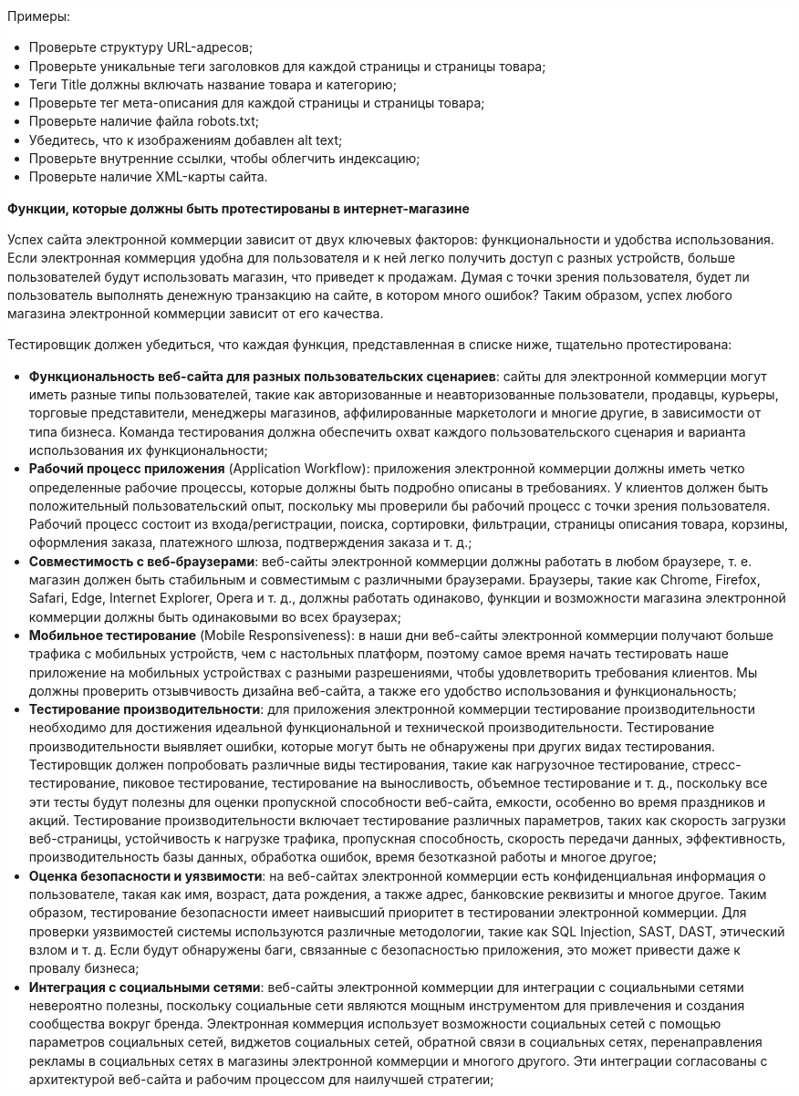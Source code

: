 Примеры:

* Проверьте структуру URL-адресов;
* Проверьте уникальные теги заголовков для каждой страницы и страницы товара;
* Теги Title должны включать название товара и категорию;
* Проверьте тег мета-описания для каждой страницы и страницы товара;
* Проверьте наличие файла robots.txt;
* Убедитесь, что к изображениям добавлен alt text;
* Проверьте внутренние ссылки, чтобы облегчить индексацию;
* Проверьте наличие XML-карты сайта.

**Функции, которые должны быть протестированы в интернет-магазине**

Успех сайта электронной коммерции зависит от двух ключевых факторов: функциональности и удобства использования. Если электронная коммерция удобна для пользователя и к ней легко получить доступ с разных устройств, больше пользователей будут использовать магазин, что приведет к продажам. Думая с точки зрения пользователя, будет ли пользователь выполнять денежную транзакцию на сайте, в котором много ошибок? Таким образом, успех любого магазина электронной коммерции зависит от его качества.

Тестировщик должен убедиться, что каждая функция, представленная в списке ниже, тщательно протестирована:

* **Функциональность веб-сайта для разных пользовательских сценариев**: сайты для электронной коммерции могут иметь разные типы пользователей, такие как авторизованные и неавторизованные пользователи, продавцы, курьеры, торговые представители, менеджеры магазинов, аффилированные маркетологи и многие другие, в зависимости от типа бизнеса. Команда тестирования должна обеспечить охват каждого пользовательского сценария и варианта использования их функциональности;
* **Рабочий процесс приложения** (Application Workflow): приложения электронной коммерции должны иметь четко определенные рабочие процессы, которые должны быть подробно описаны в требованиях. У клиентов должен быть положительный пользовательский опыт, поскольку мы проверили бы рабочий процесс с точки зрения пользователя. Рабочий процесс состоит из входа/регистрации, поиска, сортировки, фильтрации, страницы описания товара, корзины, оформления заказа, платежного шлюза, подтверждения заказа и т. д.;
* **Совместимость с веб-браузерами**: веб-сайты электронной коммерции должны работать в любом браузере, т. е. магазин должен быть стабильным и совместимым с различными браузерами. Браузеры, такие как Chrome, Firefox, Safari, Edge, Internet Explorer, Opera и т. д., должны работать одинаково, функции и возможности магазина электронной коммерции должны быть одинаковыми во всех браузерах;
* **Мобильное тестирование** (Mobile Responsiveness): в наши дни веб-сайты электронной коммерции получают больше трафика с мобильных устройств, чем с настольных платформ, поэтому самое время начать тестировать наше приложение на мобильных устройствах с разными разрешениями, чтобы удовлетворить требования клиентов. Мы должны проверить отзывчивость дизайна веб-сайта, а также его удобство использования и функциональность;
* **Тестирование производительности**: для приложения электронной коммерции тестирование производительности необходимо для достижения идеальной функциональной и технической производительности. Тестирование производительности выявляет ошибки, которые могут быть не обнаружены при других видах тестирования. Тестировщик должен попробовать различные виды тестирования, такие как нагрузочное тестирование, стресс-тестирование, пиковое тестирование, тестирование на выносливость, объемное тестирование и т. д., поскольку все эти тесты будут полезны для оценки пропускной способности веб-сайта, емкости, особенно во время праздников и акций. Тестирование производительности включает тестирование различных параметров, таких как скорость загрузки веб-страницы, устойчивость к нагрузке трафика, пропускная способность, скорость передачи данных, эффективность, производительность базы данных, обработка ошибок, время безотказной работы и многое другое;
* **Оценка безопасности и уязвимости**: на веб-сайтах электронной коммерции есть конфиденциальная информация о пользователе, такая как имя, возраст, дата рождения, а также адрес, банковские реквизиты и многое другое. Таким образом, тестирование безопасности имеет наивысший приоритет в тестировании электронной коммерции. Для проверки уязвимостей системы используются различные методологии, такие как SQL Injection, SAST, DAST, этический взлом и т. д. Если будут обнаружены баги, связанные с безопасностью приложения, это может привести даже к провалу бизнеса;
* **Интеграция с социальными сетями**: веб-сайты электронной коммерции для интеграции с социальными сетями невероятно полезны, поскольку социальные сети являются мощным инструментом для привлечения и создания сообщества вокруг бренда. Электронная коммерция использует возможности социальных сетей с помощью параметров социальных сетей, виджетов социальных сетей, обратной связи в социальных сетях, перенаправления рекламы в социальных сетях в магазины электронной коммерции и многого другого. Эти интеграции согласованы с архитектурой веб-сайта и рабочим процессом для наилучшей стратегии;